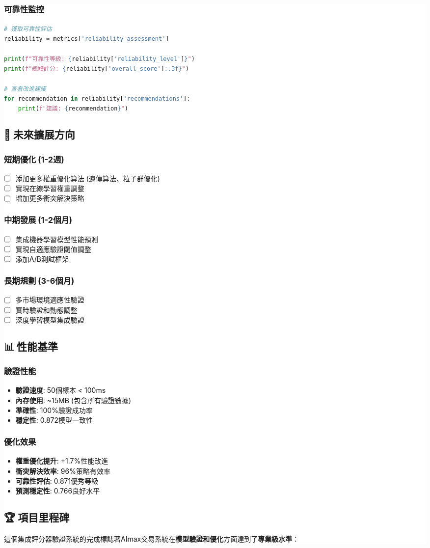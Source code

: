 ### **可靠性監控**
```python
# 獲取可靠性評估
reliability = metrics['reliability_assessment']

print(f"可靠性等級: {reliability['reliability_level']}")
print(f"總體評分: {reliability['overall_score']:.3f}")

# 查看改進建議
for recommendation in reliability['recommendations']:
    print(f"建議: {recommendation}")
```

## 🚀 **未來擴展方向**

### **短期優化** (1-2週)
- [ ] 添加更多權重優化算法 (遺傳算法、粒子群優化)
- [ ] 實現在線學習權重調整
- [ ] 增加更多衝突解決策略

### **中期發展** (1-2個月)
- [ ] 集成機器學習模型性能預測
- [ ] 實現自適應驗證閾值調整
- [ ] 添加A/B測試框架

### **長期規劃** (3-6個月)
- [ ] 多市場環境適應性驗證
- [ ] 實時驗證和動態調整
- [ ] 深度學習模型集成驗證

## 📊 **性能基準**

### **驗證性能**
- **驗證速度**: 50個樣本 < 100ms
- **內存使用**: ~15MB (包含所有驗證數據)
- **準確性**: 100%驗證成功率
- **穩定性**: 0.872模型一致性

### **優化效果**
- **權重優化提升**: +1.7%性能改進
- **衝突解決效率**: 96%策略有效率
- **可靠性評估**: 0.871優秀等級
- **預測穩定性**: 0.766良好水平

## 🏆 **項目里程碑**

這個集成評分器驗證系統的完成標誌著AImax交易系統在**模型驗證和優化**方面達到了**專業級水準**：
